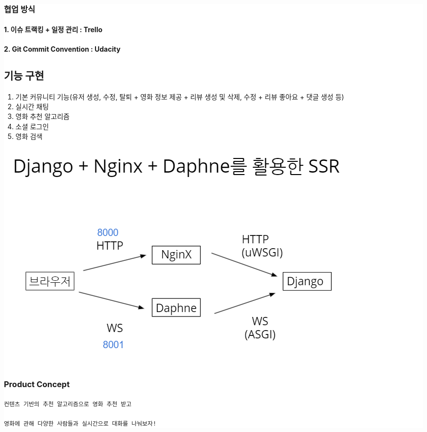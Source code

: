 

### 협업 방식

#### 1. 이슈 트랙킹 + 일정 관리 : Trello

#### 2. Git Commit Convention : Udacity



## 기능 구현

1. 기본 커뮤니티 기능(유저 생성, 수정, 탈퇴 + 영화 정보 제공 + 리뷰 생성 및 삭제, 수정 + 리뷰 좋아요 + 댓글 생성 등)
2. 실시간 채팅
3. 영화 추천 알고리즘
4. 소셜 로그인
5. 영화 검색

![image-20210527142741197](/assets/post_images/2021-05-28-movieTalk.assets/image-20210527142741197.png)



### Product Concept

```
컨텐츠 기반의 추천 알고리즘으로 영화 추천 받고

영화에 관해 다양한 사람들과 실시간으로 대화를 나눠보자!

```

